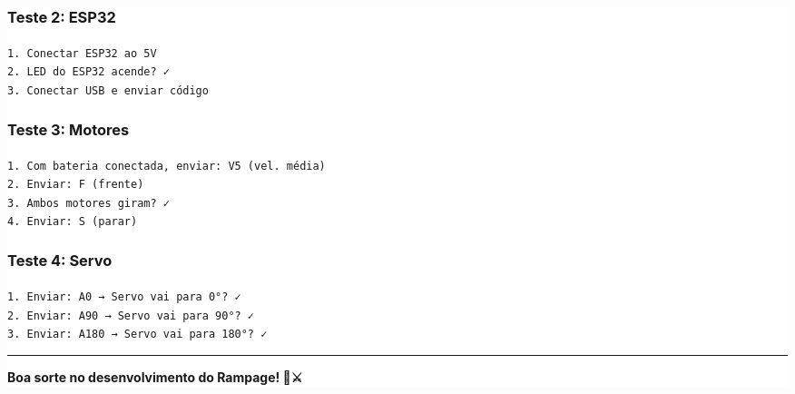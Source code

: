 ### Teste 2: ESP32
```
1. Conectar ESP32 ao 5V
2. LED do ESP32 acende? ✓
3. Conectar USB e enviar código
```

### Teste 3: Motores
```
1. Com bateria conectada, enviar: V5 (vel. média)
2. Enviar: F (frente)
3. Ambos motores giram? ✓
4. Enviar: S (parar)
```

### Teste 4: Servo
```
1. Enviar: A0 → Servo vai para 0°? ✓
2. Enviar: A90 → Servo vai para 90°? ✓
3. Enviar: A180 → Servo vai para 180°? ✓
```

---

**Boa sorte no desenvolvimento do Rampage! 🤖⚔️**
